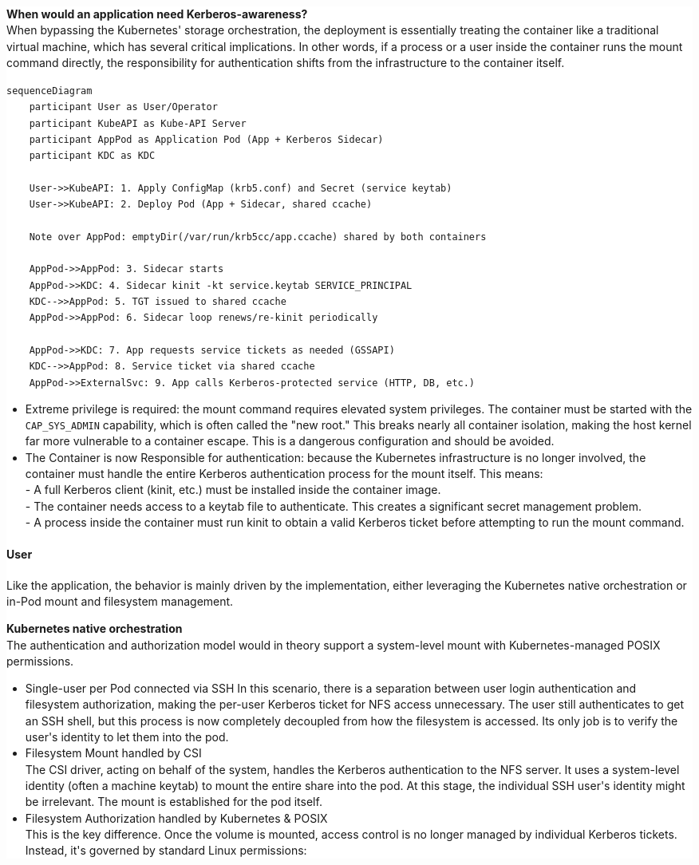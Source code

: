 **When would an application need Kerberos-awareness?**   
When bypassing the Kubernetes' storage orchestration, the deployment is essentially treating the container like a traditional virtual machine, which has several critical implications. In other words, if a process or a user inside the container runs the mount command directly, the responsibility for authentication shifts from the infrastructure to the container itself.  

```mermaid
sequenceDiagram
    participant User as User/Operator
    participant KubeAPI as Kube-API Server
    participant AppPod as Application Pod (App + Kerberos Sidecar)
    participant KDC as KDC

    User->>KubeAPI: 1. Apply ConfigMap (krb5.conf) and Secret (service keytab)
    User->>KubeAPI: 2. Deploy Pod (App + Sidecar, shared ccache)

    Note over AppPod: emptyDir(/var/run/krb5cc/app.ccache) shared by both containers

    AppPod->>AppPod: 3. Sidecar starts
    AppPod->>KDC: 4. Sidecar kinit -kt service.keytab SERVICE_PRINCIPAL
    KDC-->>AppPod: 5. TGT issued to shared ccache
    AppPod->>AppPod: 6. Sidecar loop renews/re-kinit periodically

    AppPod->>KDC: 7. App requests service tickets as needed (GSSAPI)
    KDC-->>AppPod: 8. Service ticket via shared ccache
    AppPod->>ExternalSvc: 9. App calls Kerberos-protected service (HTTP, DB, etc.)
```

- Extreme privilege is required: the mount command requires elevated system privileges. The container must be started with the ```CAP_SYS_ADMIN``` capability, which is often called the "new root." This breaks nearly all container isolation, making the host kernel far more vulnerable to a container escape. This is a dangerous configuration and should be avoided.   
- The Container is now Responsible for authentication: because the Kubernetes infrastructure is no longer involved, the container must handle the entire Kerberos authentication process for the mount itself. This means:   
        - A full Kerberos client (kinit, etc.) must be installed inside the container image.  
        - The container needs access to a keytab file to authenticate. This creates a significant secret management problem.  
        - A process inside the container must run kinit to obtain a valid Kerberos ticket before attempting to run the mount command.  

#### User
Like the application, the behavior is mainly driven by the implementation, either leveraging the Kubernetes native orchestration or in-Pod mount and filesystem management. 

**Kubernetes native orchestration**   
The authentication and authorization model would in theory support a system-level mount with Kubernetes-managed POSIX permissions.

- Single-user per Pod connected via SSH
    In this scenario, there is a separation between user login authentication and filesystem authorization, making the per-user Kerberos ticket for NFS access unnecessary. The user still authenticates to get an SSH shell, but this process is now completely decoupled from how the filesystem is accessed. Its only job is to verify the user's identity to let them into the pod.   
- Filesystem Mount handled by CSI   
    The CSI driver, acting on behalf of the system, handles the Kerberos authentication to the NFS server. It uses a system-level identity (often a machine keytab) to mount the entire share into the pod. At this stage, the individual SSH user's identity might be irrelevant. The mount is established for the pod itself.   
- Filesystem Authorization handled by Kubernetes & POSIX   
    This is the key difference. Once the volume is mounted, access control is no longer managed by individual Kerberos tickets. Instead, it's governed by standard Linux permissions:  
